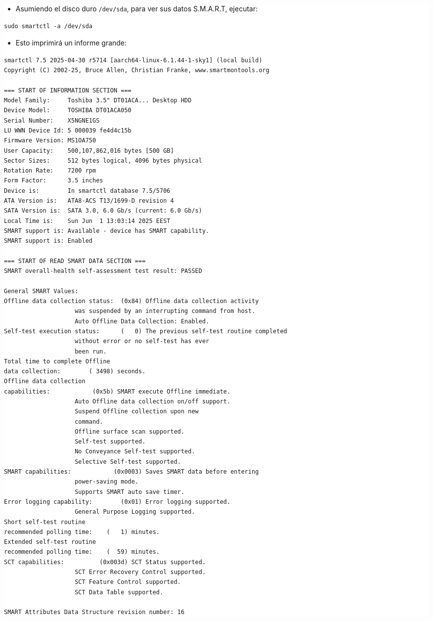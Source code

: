 - Asumiendo el disco duro `/dev/sda`, para ver sus datos S.M.A.R.T, ejecutar:

```
sudo smartctl -a /dev/sda
```

- Esto imprimirá un informe grande:

```
smartctl 7.5 2025-04-30 r5714 [aarch64-linux-6.1.44-1-sky1] (local build)
Copyright (C) 2002-25, Bruce Allen, Christian Franke, www.smartmontools.org

=== START OF INFORMATION SECTION ===
Model Family:     Toshiba 3.5" DT01ACA... Desktop HDD
Device Model:     TOSHIBA DT01ACA050
Serial Number:    X5NGNE1GS
LU WWN Device Id: 5 000039 fe4d4c15b
Firmware Version: MS1OA750
User Capacity:    500,107,862,016 bytes [500 GB]
Sector Sizes:     512 bytes logical, 4096 bytes physical
Rotation Rate:    7200 rpm
Form Factor:      3.5 inches
Device is:        In smartctl database 7.5/5706
ATA Version is:   ATA8-ACS T13/1699-D revision 4
SATA Version is:  SATA 3.0, 6.0 Gb/s (current: 6.0 Gb/s)
Local Time is:    Sun Jun  1 13:03:14 2025 EEST
SMART support is: Available - device has SMART capability.
SMART support is: Enabled

=== START OF READ SMART DATA SECTION ===
SMART overall-health self-assessment test result: PASSED

General SMART Values:
Offline data collection status:  (0x84)	Offline data collection activity
					was suspended by an interrupting command from host.
					Auto Offline Data Collection: Enabled.
Self-test execution status:      (   0)	The previous self-test routine completed
					without error or no self-test has ever 
					been run.
Total time to complete Offline 
data collection: 		( 3498) seconds.
Offline data collection
capabilities: 			 (0x5b) SMART execute Offline immediate.
					Auto Offline data collection on/off support.
					Suspend Offline collection upon new
					command.
					Offline surface scan supported.
					Self-test supported.
					No Conveyance Self-test supported.
					Selective Self-test supported.
SMART capabilities:            (0x0003)	Saves SMART data before entering
					power-saving mode.
					Supports SMART auto save timer.
Error logging capability:        (0x01)	Error logging supported.
					General Purpose Logging supported.
Short self-test routine 
recommended polling time: 	 (   1) minutes.
Extended self-test routine
recommended polling time: 	 (  59) minutes.
SCT capabilities: 	       (0x003d)	SCT Status supported.
					SCT Error Recovery Control supported.
					SCT Feature Control supported.
					SCT Data Table supported.

SMART Attributes Data Structure revision number: 16
```

 [GP_SIZE_MULT_4]: 0x000000
 [GP_SIZE_MULT_3]: 0x000000
 [GP_SIZE_MULT_2]: 0x000000
 [GP_SIZE_MULT_1]: 0x000000